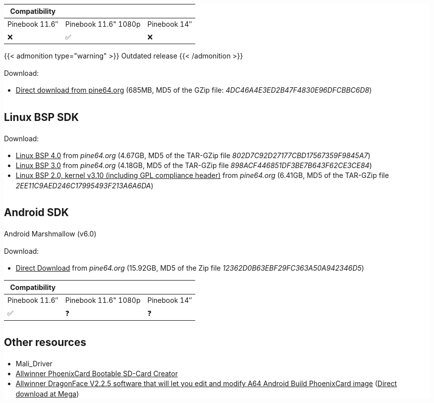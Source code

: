 | Compatibility | | |
| --- | --- | --- |
| Pinebook 11.6″ | Pinebook 11.6" 1080p | Pinebook 14″ |
| ❌ | ✅ | ❌ |

{{< admonition type="warning" >}}
 Outdated release
{{< /admonition >}}

Download:

* [Direct download from pine64.org](https://files.pine64.org/os/Pinebook/e/e-n-pinebook_20190926.gz) (685MB, MD5 of the GZip file: _4DC46A4E3ED2B47F4830E96DFCBBC6D8_)

## Linux BSP SDK

Download:

* [Linux BSP 4.0](https://files.pine64.org/os/sdk/A64-ver4.0/A64-BSP-4.0.tar.gz) from _pine64.org_ (4.67GB, MD5 of the TAR-GZip file _802D7C92D27177CBD17567359F9845A7_)
* [Linux BSP 3.0](https://files.pine64.org/os/sdk/A64-ver3.0/A64-BSP-3.0.tgz) from _pine64.org_ (4.18GB, MD5 of the TAR-GZip file _898ACF446851DF3BE7B643F62CE3CE84_)
* [Linux BSP 2.0, kernel v3.10 (including GPL compliance header)](https://files.pine64.org/os/sdk/A64-ver2.0/A64-BSP-2.0-GPL.tar.gz) from _pine64.org_ (6.41GB, MD5 of the TAR-GZip file _2EE11C9AED246C17995493F213A6A6DA_)

## Android SDK

Android Marshmallow (v6.0)

Download:

* [Direct Download](https://files.pine64.org/SDK/Pinebook/Pinebook_SDK_android6.0.tar.xz) from _pine64.org_ (15.92GB, MD5 of the Zip file _12362D0B63EBF29FC363A50A942346D5_)

| Compatibility | | |
| --- | --- | --- |
| Pinebook 11.6″ | Pinebook 11.6" 1080p | Pinebook 14″ |
| ✅ | ❓ | ❓ |

## Other resources

* Mali_Driver
* [Allwinner PhoenixCard Bootable SD-Card Creator](https://drive.google.com/file/d/0B0cEs0lxTtL3VmstaEFfbmU1NFk/view?usp=sharing)
* [Allwinner DragonFace V2.2.5 software that will let you edit and modify A64 Android Build PhoenixCard image](https://chinagadgetsreviews.com/download-dragonface-latest-version-v-2-2-5.html) ([Direct download at Mega](https://mega.nz/#!QxEjmaKB!S5nsVnzXVZg5aJ6qLtPOx1yJDPlbl0Vs4iV9VliRpE8))

